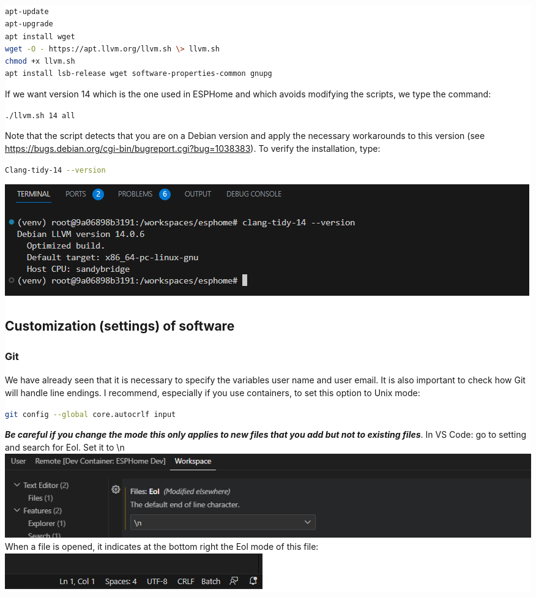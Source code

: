 ```bash
apt-update
apt-upgrade
apt install wget
wget -O - https://apt.llvm.org/llvm.sh \> llvm.sh
chmod +x llvm.sh
apt install lsb-release wget software-properties-common gnupg
```

If we want version 14 which is the one used in ESPHome and which avoids modifying the scripts, we type the command:

```bash
./llvm.sh 14 all
```

Note that the script detects that you are on a Debian version and apply the necessary workarounds to this version (see <https://bugs.debian.org/cgi-bin/bugreport.cgi?bug=1038383>).
To verify the installation, type:

```bash
Clang-tidy-14 --version
```

![image](./images/image7.png)

## Customization (settings) of software

### Git

We have already seen that it is necessary to specify the variables user name and user email.
It is also important to check how Git will handle line endings. I recommend, especially if you use containers, to set this option to Unix mode:

```bash
git config --global core.autocrlf input
```

***Be careful if you change the mode this only applies to new files that you add but not to existing files***.
In VS Code: go to setting and search for Eol. Set it to \n
![image](./images/image8.png)
When a file is opened, it indicates at the bottom right the Eol mode of this file:
![image](./images/image9.png)
